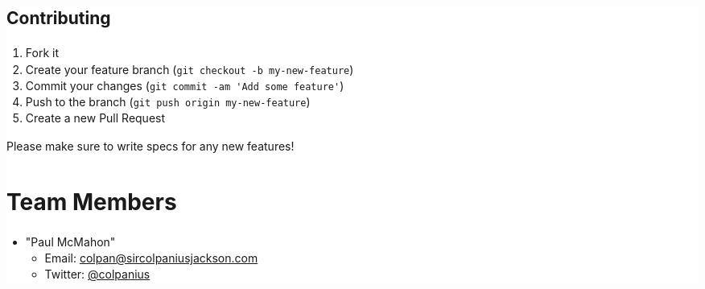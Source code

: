 
## Contributing

1. Fork it
2. Create your feature branch (`git checkout -b my-new-feature`)
3. Commit your changes (`git commit -am 'Add some feature'`)
4. Push to the branch (`git push origin my-new-feature`)
5. Create a new Pull Request

Please make sure to write specs for any new features!

# Team Members
- "Paul McMahon"
  - Email: <colpan@sircolpaniusjackson.com> 
  - Twitter: [@colpanius](https://twitter.com/colpanius)
